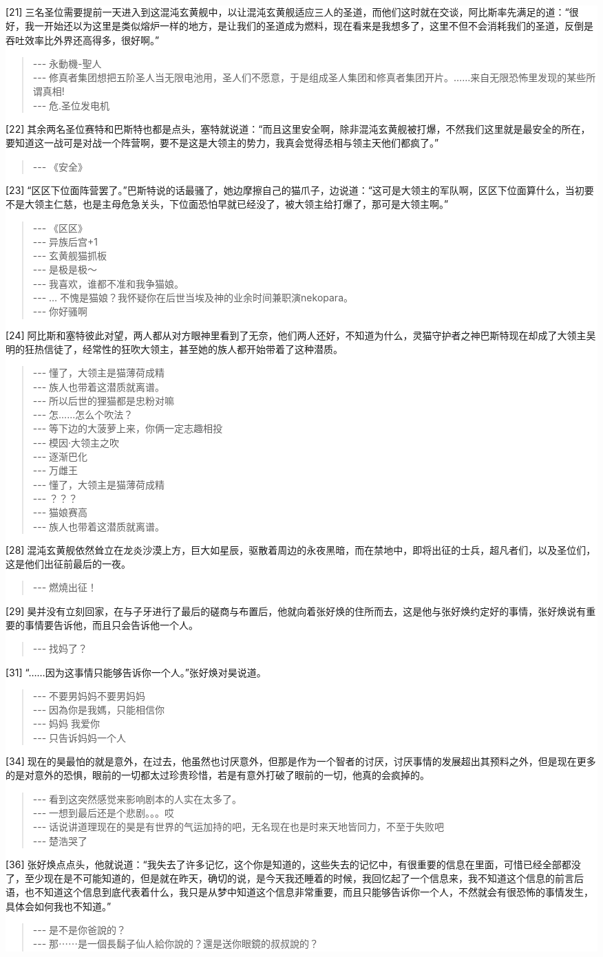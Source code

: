 [21] 三名圣位需要提前一天进入到这混沌玄黄舰中，以让混沌玄黄舰适应三人的圣道，而他们这时就在交谈，阿比斯率先满足的道：“很好，我一开始还以为这里是类似熔炉一样的地方，是让我们的圣道成为燃料，现在看来是我想多了，这里不但不会消耗我们的圣道，反倒是吞吐效率比外界还高得多，很好啊。”
>--- 永動機-聖人<br>
>--- 修真者集团想把五阶圣人当无限电池用，圣人们不愿意，于是组成圣人集团和修真者集团开片。……来自无限恐怖里发现的某些所谓真相!<br>
>--- 危.圣位发电机<br>

[22] 其余两名圣位赛特和巴斯特也都是点头，塞特就说道：“而且这里安全啊，除非混沌玄黄舰被打爆，不然我们这里就是最安全的所在，要知道这一战可是对战一个阵营啊，要不是这是大领主的势力，我真会觉得丞相与领主天他们都疯了。”
>--- 《安全》<br>

[23] “区区下位面阵营罢了。”巴斯特说的话最骚了，她边摩擦自己的猫爪子，边说道：“这可是大领主的军队啊，区区下位面算什么，当初要不是大领主仁慈，也是主母危急关头，下位面恐怕早就已经没了，被大领主给打爆了，那可是大领主啊。”
>--- 《区区》<br>
>--- 异族后宫+1<br>
>--- 玄黄舰猫抓板<br>
>--- 是极是极～<br>
>--- 我喜欢，谁都不准和我争猫娘。<br>
>--- … 不愧是猫娘？我怀疑你在后世当埃及神的业余时间兼职演nekopara。<br>
>--- 你好骚啊<br>

[24] 阿比斯和塞特彼此对望，两人都从对方眼神里看到了无奈，他们两人还好，不知道为什么，灵猫守护者之神巴斯特现在却成了大领主吴明的狂热信徒了，经常性的狂吹大领主，甚至她的族人都开始带着了这种潜质。
>--- 懂了，大领主是猫薄荷成精<br>
>--- 族人也带着这潜质就离谱。<br>
>--- 所以后世的狸猫都是忠粉对嘛<br>
>--- 怎......怎么个吹法？<br>
>--- 等下边的大菠萝上来，你俩一定志趣相投<br>
>--- 模因·大领主之吹<br>
>--- 逐渐巴化<br>
>--- 万雌王<br>
>--- 懂了，大领主是猫薄荷成精<br>
>--- ？？？<br>
>--- 猫娘赛高<br>
>--- 族人也带着这潜质就离谱。<br>

[28] 混沌玄黄舰依然耸立在龙炎沙漠上方，巨大如星辰，驱散着周边的永夜黑暗，而在禁地中，即将出征的士兵，超凡者们，以及圣位们，这是他们出征前最后的一夜。
>--- 燃燒出征！<br>

[29] 昊并没有立刻回家，在与子牙进行了最后的磋商与布置后，他就向着张好焕的住所而去，这是他与张好焕约定好的事情，张好焕说有重要的事情要告诉他，而且只会告诉他一个人。
>--- 找妈了？<br>

[31] “……因为这事情只能够告诉你一个人。”张好焕对昊说道。
>--- 不要男妈妈不要男妈妈<br>
>--- 因為你是我媽，只能相信你<br>
>--- 妈妈 我爱你<br>
>--- 只告诉妈妈一个人<br>

[34] 现在的昊最怕的就是意外，在过去，他虽然也讨厌意外，但那是作为一个智者的讨厌，讨厌事情的发展超出其预料之外，但是现在更多的是对意外的恐惧，眼前的一切都太过珍贵珍惜，若是有意外打破了眼前的一切，他真的会疯掉的。
>--- 看到这突然感觉来影响剧本的人实在太多了。<br>
>--- 一想到最后还是个悲剧。。。哎<br>
>--- 话说讲道理现在的昊是有世界的气运加持的吧，无名现在也是时来天地皆同力，不至于失败吧<br>
>--- 楚浩哭了<br>

[36] 张好焕点点头，他就说道：“我失去了许多记忆，这个你是知道的，这些失去的记忆中，有很重要的信息在里面，可惜已经全部都没了，至少现在是不可能知道的，但是就在昨天，确切的说，是今天我还睡着的时候，我回忆起了一个信息来，我不知道这个信息的前言后语，也不知道这个信息到底代表着什么，我只是从梦中知道这个信息非常重要，而且只能够告诉你一个人，不然就会有很恐怖的事情发生，具体会如何我也不知道。”
>--- 是不是你爸說的？<br>
>--- 那⋯⋯是一個長鬍子仙人給你說的？還是送你眼鏡的叔叔說的？<br>
